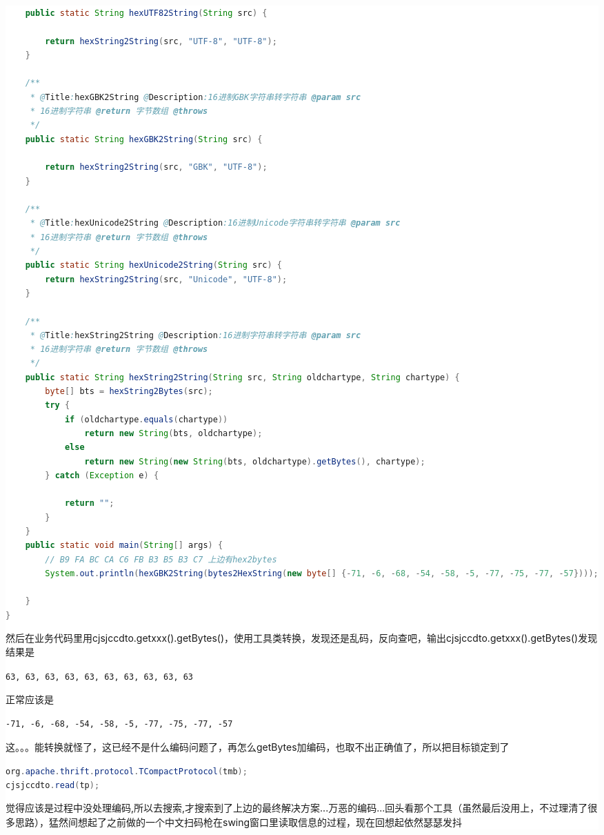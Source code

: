 ```java
	public static String hexUTF82String(String src) {

		return hexString2String(src, "UTF-8", "UTF-8");
	}

	/**
	 * @Title:hexGBK2String @Description:16进制GBK字符串转字符串 @param src
	 * 16进制字符串 @return 字节数组 @throws
	 */
	public static String hexGBK2String(String src) {

		return hexString2String(src, "GBK", "UTF-8");
	}

	/**
	 * @Title:hexUnicode2String @Description:16进制Unicode字符串转字符串 @param src
	 * 16进制字符串 @return 字节数组 @throws
	 */
	public static String hexUnicode2String(String src) {
		return hexString2String(src, "Unicode", "UTF-8");
	}

	/**
	 * @Title:hexString2String @Description:16进制字符串转字符串 @param src
	 * 16进制字符串 @return 字节数组 @throws
	 */
	public static String hexString2String(String src, String oldchartype, String chartype) {
		byte[] bts = hexString2Bytes(src);
		try {
			if (oldchartype.equals(chartype))
				return new String(bts, oldchartype);
			else
				return new String(new String(bts, oldchartype).getBytes(), chartype);
		} catch (Exception e) {

			return "";
		}
	}
	public static void main(String[] args) {
		// B9 FA BC CA C6 FB B3 B5 B3 C7 上边有hex2bytes
		System.out.println(hexGBK2String(bytes2HexString(new byte[] {-71, -6, -68, -54, -58, -5, -77, -75, -77, -57})));
		
	}
}


```
然后在业务代码里用cjsjccdto.getxxx().getBytes()，使用工具类转换，发现还是乱码，反向查吧，输出cjsjccdto.getxxx().getBytes()发现结果是
```
63, 63, 63, 63, 63, 63, 63, 63, 63, 63
```
正常应该是
```
-71, -6, -68, -54, -58, -5, -77, -75, -77, -57
```
这。。。能转换就怪了，这已经不是什么编码问题了，再怎么getBytes加编码，也取不出正确值了，所以把目标锁定到了
```java
org.apache.thrift.protocol.TCompactProtocol(tmb);
cjsjccdto.read(tp);
```
觉得应该是过程中没处理编码,所以去搜索,才搜索到了上边的最终解决方案...万恶的编码...回头看那个工具（虽然最后没用上，不过理清了很多思路），猛然间想起了之前做的一个中文扫码枪在swing窗口里读取信息的过程，现在回想起依然瑟瑟发抖
